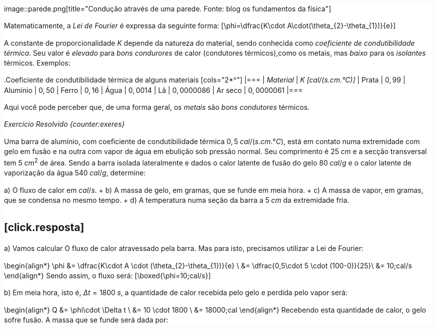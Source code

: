 image::parede.png\[title="Condução através de uma parede. Fonte: blog os
fundamentos da física"\]

Matematicamente, a *Lei de Fourier* é expressa da seguinte forma:
\[\phi=\dfrac{K\cdot A\cdot(\theta_{2}-\theta_{1})}{e}\]

A constante de proporcionalidade *K* depende da natureza do material,
sendo conhecida como *coeficiente de condutibilidade térmica*. Seu valor
é *elevado* para *bons condurores* de calor (condutores térmicos),como
os metais, mas *baixo* para os *isolantes* térmicos. Exemplos:

.Coeficiente de condutibilidade térmica de alguns materiais
\[cols="2\*\^"\] \|=== \| *Material* \| *K \[cal/(s.cm.°C)\]* \| Prata
\| $0,99$ \| Alumínio \| $0,50$ \| Ferro \| $0,16$ \| Água \| $0,0014$
\| Lã \| $0,0000086$ \| Ar seco \| $0,0000061$ \|===

Aqui você pode perceber que, de uma forma geral, os *metais* são *bons
condutores* térmicos.

*Exercício Resolvido {counter:exeres}*

Uma barra de alumínio, com coeficiente de condutibilidade térmica
$0,5\;cal/(s.cm.°C)$, está em contato numa extremidade com gelo em fusão
e na outra com vapor de água em ebulição sob pressão normal. Seu
comprimento é $25\;cm$ e a secção transversal tem $5\;cm^{2}$ de área.
Sendo a barra isolada lateralmente e dados o calor latente de fusão do
gelo $80\;cal/g$ e o calor latente de vaporização da água $540\;cal/g$,
determine:

a)  O fluxo de calor em $cal/s$. +
b)  A massa de gelo, em gramas, que se funde em meia hora. +
c)  A massa de vapor, em gramas, que se condensa no mesmo tempo. +
d)  A temperatura numa seção da barra a $5\;cm$ da extremidade fria.

\[click.resposta\]
------------------

a)  Vamos calcular O fluxo de calor atravessado pela barra. Mas para
    isto, precisamos utilizar a Lei de Fourier:

\begin{align*}
\phi &= \dfrac{K\cdot A \cdot (\theta_{2}-\theta_{1})}{e} \\
&= \dfrac{0,5\cdot 5 \cdot (100-0)}{25}\\
&= 10\;cal/s
\end{align*}
Sendo assim, o fluxo será: \[\boxed{\phi=10\;cal/s}\]

b)  Em meia hora, isto é, $\Delta t=1800\;s$, a quantidade de calor
    recebida pelo gelo e perdida pelo vapor será:

\begin{align*}
Q &= \phi\cdot \Delta t \\
&= 10 \cdot 1800 \\
&= 18000\;cal
\end{align*}
Recebendo esta quantidade de calor, o gelo sofre fusão. A massa que se
funde será dada por:
